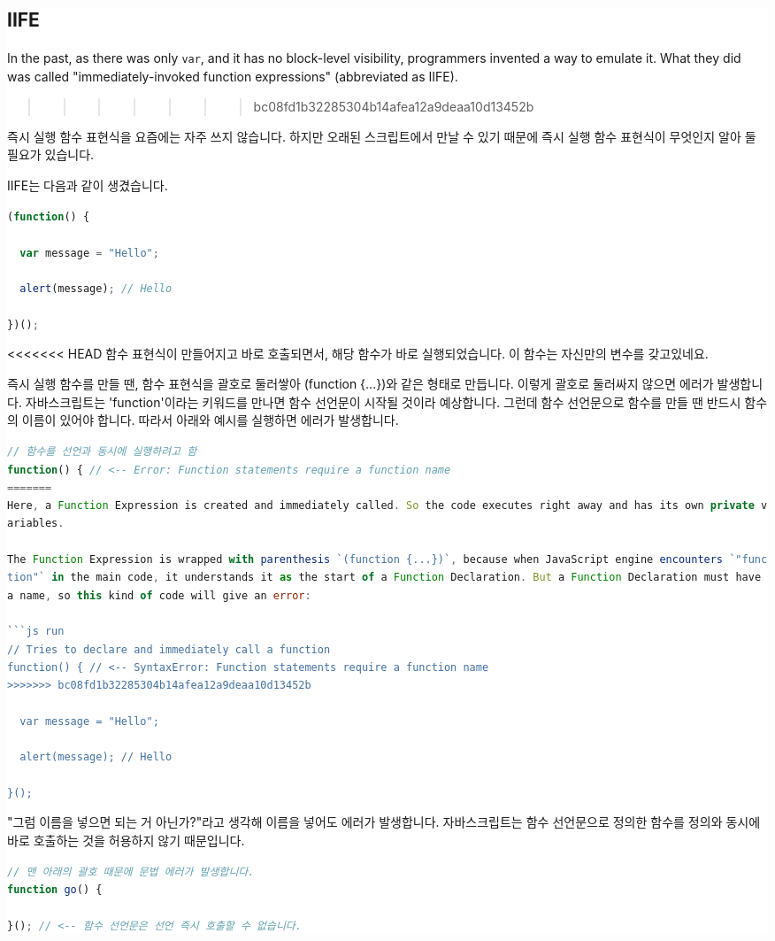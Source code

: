 ## IIFE

In the past, as there was only `var`, and it has no block-level visibility, programmers invented a way to emulate it. What they did was called "immediately-invoked function expressions" (abbreviated as IIFE).
>>>>>>> bc08fd1b32285304b14afea12a9deaa10d13452b

즉시 실행 함수 표현식을 요즘에는 자주 쓰지 않습니다. 하지만 오래된 스크립트에서 만날 수 있기 때문에 즉시 실행 함수 표현식이 무엇인지 알아 둘 필요가 있습니다.

IIFE는 다음과 같이 생겼습니다.

```js run
(function() {

  var message = "Hello";

  alert(message); // Hello

})();
```

<<<<<<< HEAD
함수 표현식이 만들어지고 바로 호출되면서, 해당 함수가 바로 실행되었습니다. 이 함수는 자신만의 변수를 갖고있네요.

즉시 실행 함수를 만들 땐, 함수 표현식을 괄호로 둘러쌓아 (function {...})와 같은 형태로 만듭니다. 이렇게 괄호로 둘러싸지 않으면 에러가 발생합니다. 자바스크립트는 'function'이라는 키워드를 만나면 함수 선언문이 시작될 것이라 예상합니다. 그런데 함수 선언문으로 함수를 만들 땐 반드시 함수의 이름이 있어야 합니다. 따라서 아래와 예시를 실행하면 에러가 발생합니다.

```js run
// 함수를 선언과 동시에 실행하려고 함
function() { // <-- Error: Function statements require a function name
=======
Here, a Function Expression is created and immediately called. So the code executes right away and has its own private variables.

The Function Expression is wrapped with parenthesis `(function {...})`, because when JavaScript engine encounters `"function"` in the main code, it understands it as the start of a Function Declaration. But a Function Declaration must have a name, so this kind of code will give an error:

```js run
// Tries to declare and immediately call a function
function() { // <-- SyntaxError: Function statements require a function name
>>>>>>> bc08fd1b32285304b14afea12a9deaa10d13452b

  var message = "Hello";

  alert(message); // Hello

}();
```

"그럼 이름을 넣으면 되는 거 아닌가?"라고 생각해 이름을 넣어도 에러가 발생합니다. 자바스크립트는 함수 선언문으로 정의한 함수를 정의와 동시에 바로 호출하는 것을 허용하지 않기 때문입니다.

```js run
// 맨 아래의 괄호 때문에 문법 에러가 발생합니다.
function go() {

}(); // <-- 함수 선언문은 선언 즉시 호출할 수 없습니다.
```

